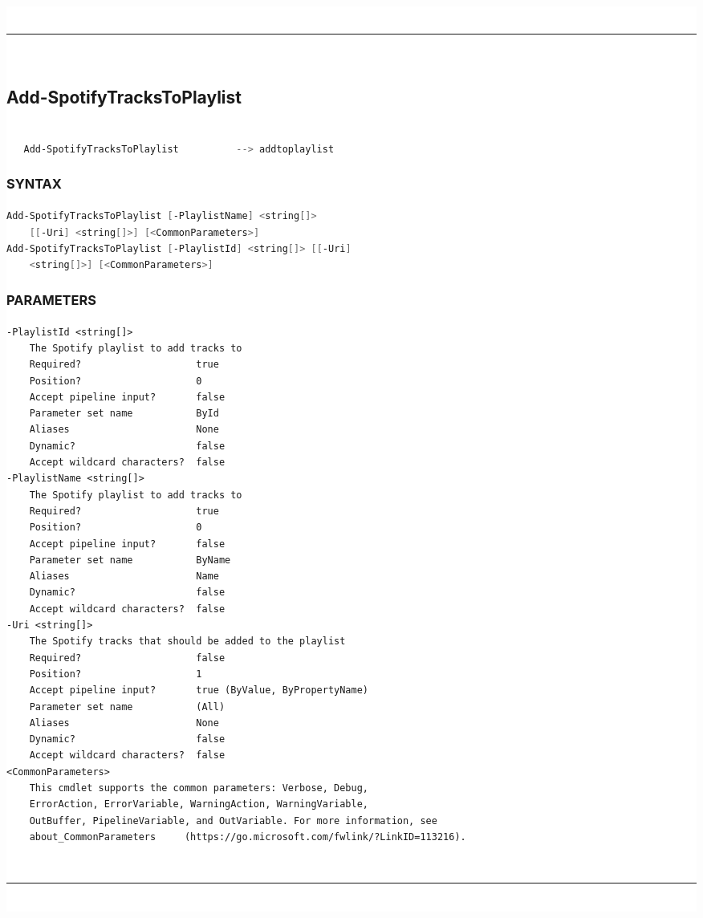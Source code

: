 <br/><hr/><br/>
 

##	Add-SpotifyTracksToPlaylist 
```PowerShell 

   Add-SpotifyTracksToPlaylist          --> addtoplaylist  
```` 

### SYNTAX 
```PowerShell 
Add-SpotifyTracksToPlaylist [-PlaylistName] <string[]>
    [[-Uri] <string[]>] [<CommonParameters>]
Add-SpotifyTracksToPlaylist [-PlaylistId] <string[]> [[-Uri]
    <string[]>] [<CommonParameters>] 
```` 

### PARAMETERS 
    -PlaylistId <string[]>  
        The Spotify playlist to add tracks to  
        Required?                    true  
        Position?                    0  
        Accept pipeline input?       false  
        Parameter set name           ById  
        Aliases                      None  
        Dynamic?                     false  
        Accept wildcard characters?  false  
    -PlaylistName <string[]>  
        The Spotify playlist to add tracks to  
        Required?                    true  
        Position?                    0  
        Accept pipeline input?       false  
        Parameter set name           ByName  
        Aliases                      Name  
        Dynamic?                     false  
        Accept wildcard characters?  false  
    -Uri <string[]>  
        The Spotify tracks that should be added to the playlist  
        Required?                    false  
        Position?                    1  
        Accept pipeline input?       true (ByValue, ByPropertyName)  
        Parameter set name           (All)  
        Aliases                      None  
        Dynamic?                     false  
        Accept wildcard characters?  false  
    <CommonParameters>  
        This cmdlet supports the common parameters: Verbose, Debug,  
        ErrorAction, ErrorVariable, WarningAction, WarningVariable,  
        OutBuffer, PipelineVariable, and OutVariable. For more information, see  
        about_CommonParameters     (https://go.microsoft.com/fwlink/?LinkID=113216).   

<br/><hr/><br/>
 